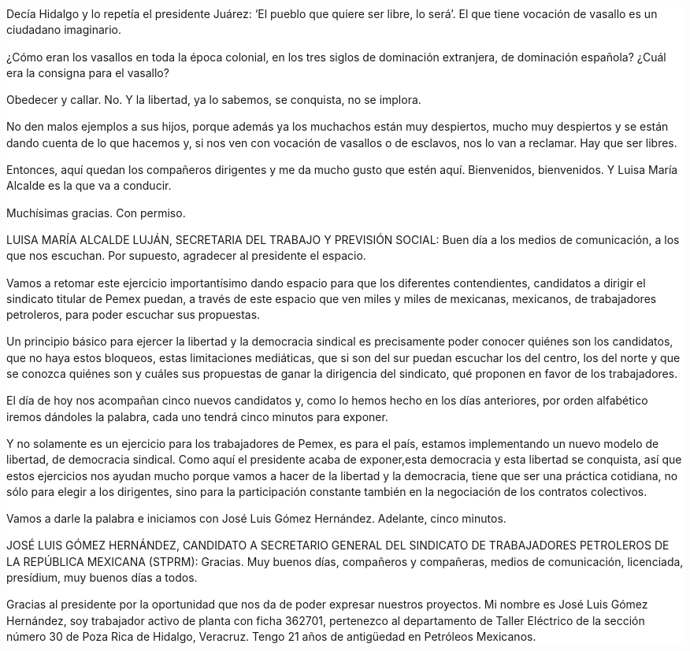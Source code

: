 Decía Hidalgo y lo repetía el presidente Juárez: ‘El pueblo que quiere ser
libre, lo será’. El que tiene vocación de vasallo es un ciudadano imaginario.

¿Cómo eran los vasallos en toda la época colonial, en los tres siglos de
dominación extranjera, de dominación española? ¿Cuál era la consigna para el
vasallo?

Obedecer y callar. No. Y la libertad, ya lo sabemos, se conquista, no se
implora.

No den malos ejemplos a sus hijos, porque además ya los muchachos están muy
despiertos, mucho muy despiertos y se están dando cuenta de lo que hacemos y,
si nos ven con vocación de vasallos o de esclavos, nos lo van a reclamar. Hay
que ser libres.

Entonces, aquí quedan los compañeros dirigentes y me da mucho gusto que estén
aquí. Bienvenidos, bienvenidos. Y Luisa María Alcalde es la que va a conducir.

Muchísimas gracias. Con permiso.

LUISA MARÍA ALCALDE LUJÁN, SECRETARIA DEL TRABAJO Y PREVISIÓN SOCIAL: Buen día
a los medios de comunicación, a los que nos escuchan. Por supuesto, agradecer
al presidente el espacio.

Vamos a retomar este ejercicio importantísimo dando espacio para que los
diferentes contendientes, candidatos a dirigir el sindicato titular de Pemex
puedan, a través de este espacio que ven miles y miles de mexicanas,
mexicanos, de trabajadores petroleros, para poder escuchar sus propuestas.

Un principio básico para ejercer la libertad y la democracia sindical es
precisamente poder conocer quiénes son los candidatos, que no haya estos
bloqueos, estas limitaciones mediáticas, que si son del sur puedan escuchar
los del centro, los del norte y que se conozca quiénes son y cuáles sus
propuestas de ganar la dirigencia del sindicato, qué proponen en favor de los
trabajadores.

El día de hoy nos acompañan cinco nuevos candidatos y, como lo hemos hecho en
los días anteriores, por orden alfabético iremos dándoles la palabra, cada uno
tendrá cinco minutos para exponer.

Y no solamente es un ejercicio para los trabajadores de Pemex, es para el
país, estamos implementando un nuevo modelo de libertad, de democracia
sindical. Como aquí el presidente acaba de exponer,esta democracia y esta
libertad se conquista, así que estos ejercicios nos ayudan mucho porque vamos
a hacer de la libertad y la democracia, tiene que ser una práctica cotidiana,
no sólo para elegir a los dirigentes, sino para la participación constante
también en la negociación de los contratos colectivos.

Vamos a darle la palabra e iniciamos con José Luis Gómez Hernández. Adelante,
cinco minutos.

JOSÉ LUIS GÓMEZ HERNÁNDEZ, CANDIDATO A SECRETARIO GENERAL DEL SINDICATO DE
TRABAJADORES PETROLEROS DE LA REPÚBLICA MEXICANA (STPRM): Gracias. Muy buenos
días, compañeros y compañeras, medios de comunicación, licenciada, presídium,
muy buenos días a todos.

Gracias al presidente por la oportunidad que nos da de poder expresar nuestros
proyectos. Mi nombre es José Luis Gómez Hernández, soy trabajador activo de
planta con ficha 362701, pertenezco al departamento de Taller Eléctrico de la
sección número 30 de Poza Rica de Hidalgo, Veracruz. Tengo 21 años de
antigüedad en Petróleos Mexicanos.
